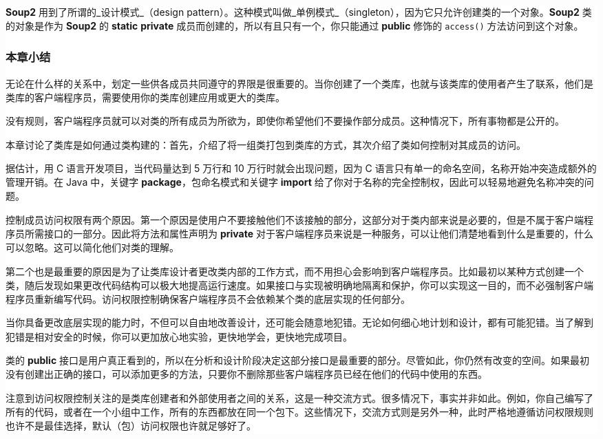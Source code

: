 **Soup2** 用到了所谓的_设计模式_（design pattern）。这种模式叫做_单例模式_（singleton），因为它只允许创建类的一个对象。**Soup2** 类的对象是作为 **Soup2** 的 **static** **private** 成员而创建的，所以有且只有一个，你只能通过 **public** 修饰的 `access()` 方法访问到这个对象。

### 本章小结

无论在什么样的关系中，划定一些供各成员共同遵守的界限是很重要的。当你创建了一个类库，也就与该类库的使用者产生了联系，他们是类库的客户端程序员，需要使用你的类库创建应用或更大的类库。

没有规则，客户端程序员就可以对类的所有成员为所欲为，即使你希望他们不要操作部分成员。这种情况下，所有事物都是公开的。

本章讨论了类库是如何通过类构建的：首先，介绍了将一组类打包到类库的方式，其次介绍了类如何控制对其成员的访问。

据估计，用 C 语言开发项目，当代码量达到 5 万行和 10 万行时就会出现问题，因为 C 语言只有单一的命名空间，名称开始冲突造成额外的管理开销。在 Java 中，关键字 **package**，包命名模式和关键字 **import** 给了你对于名称的完全控制权，因此可以轻易地避免名称冲突的问题。

控制成员访问权限有两个原因。第一个原因是使用户不要接触他们不该接触的部分，这部分对于类内部来说是必要的，但是不属于客户端程序员所需接口的一部分。因此将方法和属性声明为 **private** 对于客户端程序员来说是一种服务，可以让他们清楚地看到什么是重要的，什么可以忽略。这可以简化他们对类的理解。

第二个也是最重要的原因是为了让类库设计者更改类内部的工作方式，而不用担心会影响到客户端程序员。比如最初以某种方式创建一个类，随后发现如果更改代码结构可以极大地提高运行速度。如果接口与实现被明确地隔离和保护，你可以实现这一目的，而不必强制客户端程序员重新编写代码。访问权限控制确保客户端程序员不会依赖某个类的底层实现的任何部分。

当你具备更改底层实现的能力时，不但可以自由地改善设计，还可能会随意地犯错。无论如何细心地计划和设计，都有可能犯错。当了解到犯错是相对安全的时候，你可以更加放心地实验，更快地学会，更快地完成项目。

类的 **public** 接口是用户真正看到的，所以在分析和设计阶段决定这部分接口是最重要的部分。尽管如此，你仍然有改变的空间。如果最初没有创建出正确的接口，可以添加更多的方法，只要你不删除那些客户端程序员已经在他们的代码中使用的东西。

注意到访问权限控制关注的是类库创建者和外部使用者之间的关系，这是一种交流方式。很多情况下，事实并非如此。例如，你自己编写了所有的代码，或者在一个小组中工作，所有的东西都放在同一个包下。这些情况下，交流方式则是另外一种，此时严格地遵循访问权限规则也许不是最佳选择，默认（包）访问权限也许就足够好了。

